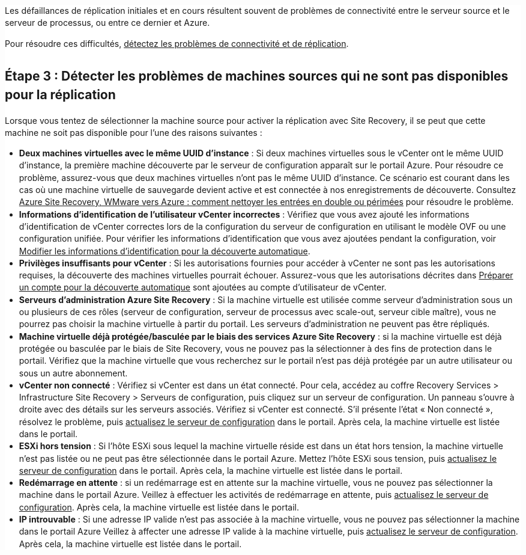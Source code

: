 Les défaillances de réplication initiales et en cours résultent souvent de problèmes de connectivité entre le serveur source et le serveur de processus, ou entre ce dernier et Azure.

Pour résoudre ces difficultés, [détectez les problèmes de connectivité et de réplication](vmware-physical-azure-troubleshoot-process-server.md#check-connectivity-and-replication).




## <a name="step-3-troubleshoot-source-machines-that-arent-available-for-replication"></a>Étape 3 : Détecter les problèmes de machines sources qui ne sont pas disponibles pour la réplication

Lorsque vous tentez de sélectionner la machine source pour activer la réplication avec Site Recovery, il se peut que cette machine ne soit pas disponible pour l’une des raisons suivantes :

* **Deux machines virtuelles avec le même UUID d’instance** : Si deux machines virtuelles sous le vCenter ont le même UUID d’instance, la première machine découverte par le serveur de configuration apparaît sur le portail Azure. Pour résoudre ce problème, assurez-vous que deux machines virtuelles n’ont pas le même UUID d’instance. Ce scénario est courant dans les cas où une machine virtuelle de sauvegarde devient active et est connectée à nos enregistrements de découverte. Consultez [Azure Site Recovery, WMware vers Azure : comment nettoyer les entrées en double ou périmées](https://social.technet.microsoft.com/wiki/contents/articles/32026.asr-vmware-to-azure-how-to-cleanup-duplicatestale-entries.aspx) pour résoudre le problème.
* **Informations d’identification de l’utilisateur vCenter incorrectes** : Vérifiez que vous avez ajouté les informations d’identification de vCenter correctes lors de la configuration du serveur de configuration en utilisant le modèle OVF ou une configuration unifiée. Pour vérifier les informations d’identification que vous avez ajoutées pendant la configuration, voir [Modifier les informations d’identification pour la découverte automatique](vmware-azure-manage-configuration-server.md#modify-credentials-for-automatic-discovery).
* **Privilèges insuffisants pour vCenter** : Si les autorisations fournies pour accéder à vCenter ne sont pas les autorisations requises, la découverte des machines virtuelles pourrait échouer. Assurez-vous que les autorisations décrites dans [Préparer un compte pour la découverte automatique](vmware-azure-tutorial-prepare-on-premises.md#prepare-an-account-for-automatic-discovery) sont ajoutées au compte d’utilisateur de vCenter.
* **Serveurs d’administration Azure Site Recovery** : Si la machine virtuelle est utilisée comme serveur d’administration sous un ou plusieurs de ces rôles (serveur de configuration, serveur de processus avec scale-out, serveur cible maître), vous ne pourrez pas choisir la machine virtuelle à partir du portail. Les serveurs d’administration ne peuvent pas être répliqués.
* **Machine virtuelle déjà protégée/basculée par le biais des services Azure Site Recovery** : si la machine virtuelle est déjà protégée ou basculée par le biais de Site Recovery, vous ne pouvez pas la sélectionner à des fins de protection dans le portail. Vérifiez que la machine virtuelle que vous recherchez sur le portail n’est pas déjà protégée par un autre utilisateur ou sous un autre abonnement.
* **vCenter non connecté** : Vérifiez si vCenter est dans un état connecté. Pour cela, accédez au coffre Recovery Services > Infrastructure Site Recovery > Serveurs de configuration, puis cliquez sur un serveur de configuration. Un panneau s’ouvre à droite avec des détails sur les serveurs associés. Vérifiez si vCenter est connecté. S’il présente l’état « Non connecté », résolvez le problème, puis [actualisez le serveur de configuration](vmware-azure-manage-configuration-server.md#refresh-configuration-server) dans le portail. Après cela, la machine virtuelle est listée dans le portail.
* **ESXi hors tension** : Si l’hôte ESXi sous lequel la machine virtuelle réside est dans un état hors tension, la machine virtuelle n’est pas listée ou ne peut pas être sélectionnée dans le portail Azure. Mettez l’hôte ESXi sous tension, puis [actualisez le serveur de configuration](vmware-azure-manage-configuration-server.md#refresh-configuration-server) dans le portail. Après cela, la machine virtuelle est listée dans le portail.
* **Redémarrage en attente** : si un redémarrage est en attente sur la machine virtuelle, vous ne pouvez pas sélectionner la machine dans le portail Azure. Veillez à effectuer les activités de redémarrage en attente, puis [actualisez le serveur de configuration](vmware-azure-manage-configuration-server.md#refresh-configuration-server). Après cela, la machine virtuelle est listée dans le portail.
* **IP introuvable** : Si une adresse IP valide n’est pas associée à la machine virtuelle, vous ne pouvez pas sélectionner la machine dans le portail Azure Veillez à affecter une adresse IP valide à la machine virtuelle, puis [actualisez le serveur de configuration](vmware-azure-manage-configuration-server.md#refresh-configuration-server). Après cela, la machine virtuelle est listée dans le portail.
